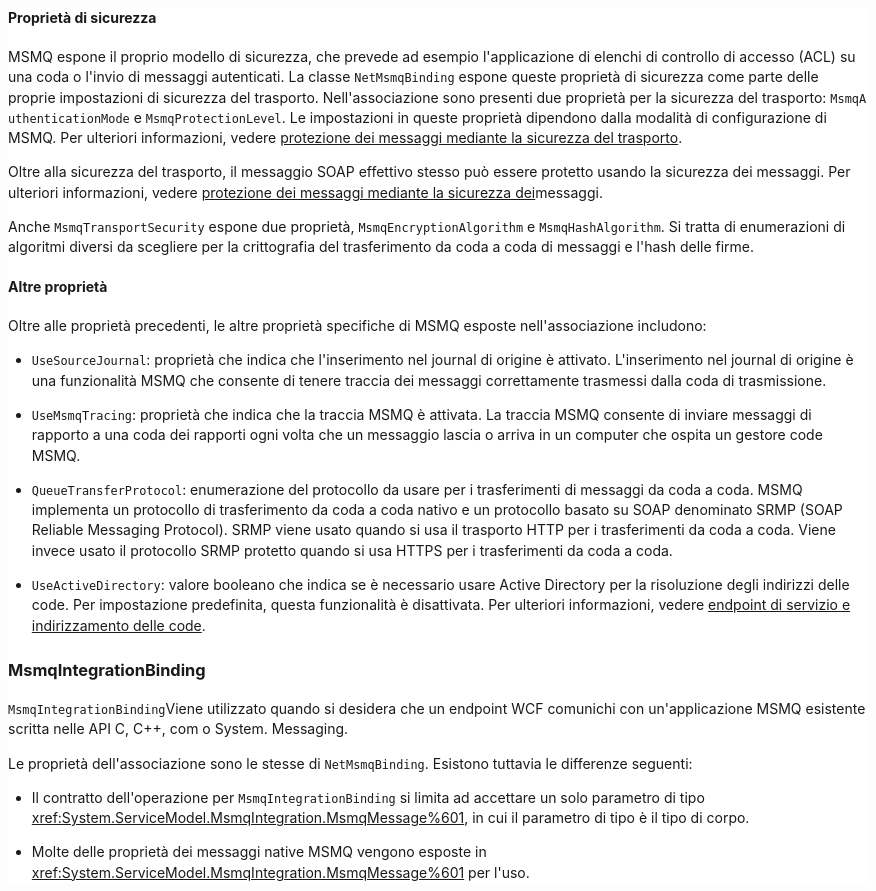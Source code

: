 #### <a name="security-properties"></a>Proprietà di sicurezza  
 MSMQ espone il proprio modello di sicurezza, che prevede ad esempio l'applicazione di elenchi di controllo di accesso (ACL) su una coda o l'invio di messaggi autenticati. La classe `NetMsmqBinding` espone queste proprietà di sicurezza come parte delle proprie impostazioni di sicurezza del trasporto. Nell'associazione sono presenti due proprietà per la sicurezza del trasporto: `MsmqAuthenticationMode` e `MsmqProtectionLevel`. Le impostazioni in queste proprietà dipendono dalla modalità di configurazione di MSMQ. Per ulteriori informazioni, vedere [protezione dei messaggi mediante la sicurezza del trasporto](securing-messages-using-transport-security.md).  
  
 Oltre alla sicurezza del trasporto, il messaggio SOAP effettivo stesso può essere protetto usando la sicurezza dei messaggi. Per ulteriori informazioni, vedere [protezione dei messaggi mediante la sicurezza dei](securing-messages-using-message-security.md)messaggi.  
  
 Anche `MsmqTransportSecurity` espone due proprietà, `MsmqEncryptionAlgorithm` e `MsmqHashAlgorithm`. Si tratta di enumerazioni di algoritmi diversi da scegliere per la crittografia del trasferimento da coda a coda di messaggi e l'hash delle firme.  
  
#### <a name="other-properties"></a>Altre proprietà  
 Oltre alle proprietà precedenti, le altre proprietà specifiche di MSMQ esposte nell'associazione includono:  
  
- `UseSourceJournal`: proprietà che indica che l'inserimento nel journal di origine è attivato. L'inserimento nel journal di origine è una funzionalità MSMQ che consente di tenere traccia dei messaggi correttamente trasmessi dalla coda di trasmissione.  
  
- `UseMsmqTracing`: proprietà che indica che la traccia MSMQ è attivata. La traccia MSMQ consente di inviare messaggi di rapporto a una coda dei rapporti ogni volta che un messaggio lascia o arriva in un computer che ospita un gestore code MSMQ.  
  
- `QueueTransferProtocol`: enumerazione del protocollo da usare per i trasferimenti di messaggi da coda a coda. MSMQ implementa un protocollo di trasferimento da coda a coda nativo e un protocollo basato su SOAP denominato SRMP (SOAP Reliable Messaging Protocol). SRMP viene usato quando si usa il trasporto HTTP per i trasferimenti da coda a coda. Viene invece usato il protocollo SRMP protetto quando si usa HTTPS per i trasferimenti da coda a coda.  
  
- `UseActiveDirectory`: valore booleano che indica se è necessario usare Active Directory per la risoluzione degli indirizzi delle code. Per impostazione predefinita, questa funzionalità è disattivata. Per ulteriori informazioni, vedere [endpoint di servizio e indirizzamento delle code](service-endpoints-and-queue-addressing.md).  
  
### <a name="msmqintegrationbinding"></a>MsmqIntegrationBinding  
 `MsmqIntegrationBinding`Viene utilizzato quando si desidera che un endpoint WCF comunichi con un'applicazione MSMQ esistente scritta nelle API C, C++, com o System. Messaging.  
  
 Le proprietà dell'associazione sono le stesse di `NetMsmqBinding`. Esistono tuttavia le differenze seguenti:  
  
- Il contratto dell'operazione per `MsmqIntegrationBinding` si limita ad accettare un solo parametro di tipo <xref:System.ServiceModel.MsmqIntegration.MsmqMessage%601>, in cui il parametro di tipo è il tipo di corpo.  
  
- Molte delle proprietà dei messaggi native MSMQ vengono esposte in <xref:System.ServiceModel.MsmqIntegration.MsmqMessage%601> per l'uso.  
  